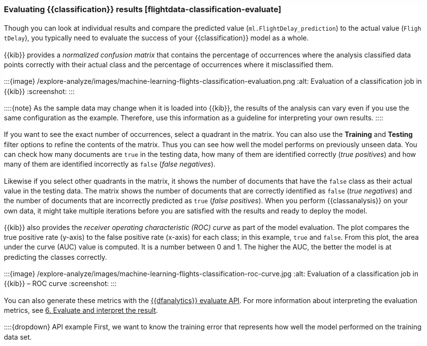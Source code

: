 ### Evaluating {{classification}} results [flightdata-classification-evaluate]

Though you can look at individual results and compare the predicted value (`ml.FlightDelay_prediction`) to the actual value (`FlightDelay`), you typically need to evaluate the success of your {{classification}} model as a whole.

{{kib}} provides a *normalized confusion matrix* that contains the percentage of occurrences where the analysis classified data points correctly with their actual class and the percentage of occurrences where it misclassified them.

:::{image} /explore-analyze/images/machine-learning-flights-classification-evaluation.png
:alt: Evaluation of a classification job in {{kib}}
:screenshot:
:::

::::{note}
As the sample data may change when it is loaded into {{kib}}, the results of the analysis can vary even if you use the same configuration as the example. Therefore, use this information as a guideline for interpreting your own results.
::::

If you want to see the exact number of occurrences, select a quadrant in the matrix. You can also use the **Training** and **Testing** filter options to refine the contents of the matrix. Thus you can see how well the model performs on previously unseen data. You can check how many documents are `true` in the testing data, how many of them are identified correctly (*true positives*) and how many of them are identified incorrectly as `false` (*false negatives*).

Likewise if you select other quadrants in the matrix, it shows the number of documents that have the `false` class as their actual value in the testing data. The matrix shows the number of documents that are correctly identified as `false` (*true negatives*) and the number of documents that are incorrectly predicted as `true` (*false positives*). When you perform {{classanalysis}} on your own data, it might take multiple iterations before you are satisfied with the results and ready to deploy the model.

{{kib}} also provides the *receiver operating characteristic (ROC) curve* as part of the model evaluation. The plot compares the true positive rate (y-axis) to the false positive rate (x-axis) for each class; in this example, `true` and `false`. From this plot, the area under the curve (AUC) value is computed. It is a number between 0 and 1. The higher the AUC, the better the model is at predicting the classes correctly.

:::{image} /explore-analyze/images/machine-learning-flights-classification-roc-curve.jpg
:alt: Evaluation of a classification job in {{kib}} – ROC curve
:screenshot:
:::

You can also generate these metrics with the [{{dfanalytics}} evaluate API](https://www.elastic.co/docs/api/doc/elasticsearch/operation/operation-ml-evaluate-data-frame). For more information about interpreting the evaluation metrics, see [6. Evaluate and interpret the result](#ml-dfanalytics-classification-evaluation).

::::{dropdown} API example
First, we want to know the training error that represents how well the model performed on the training data set.
